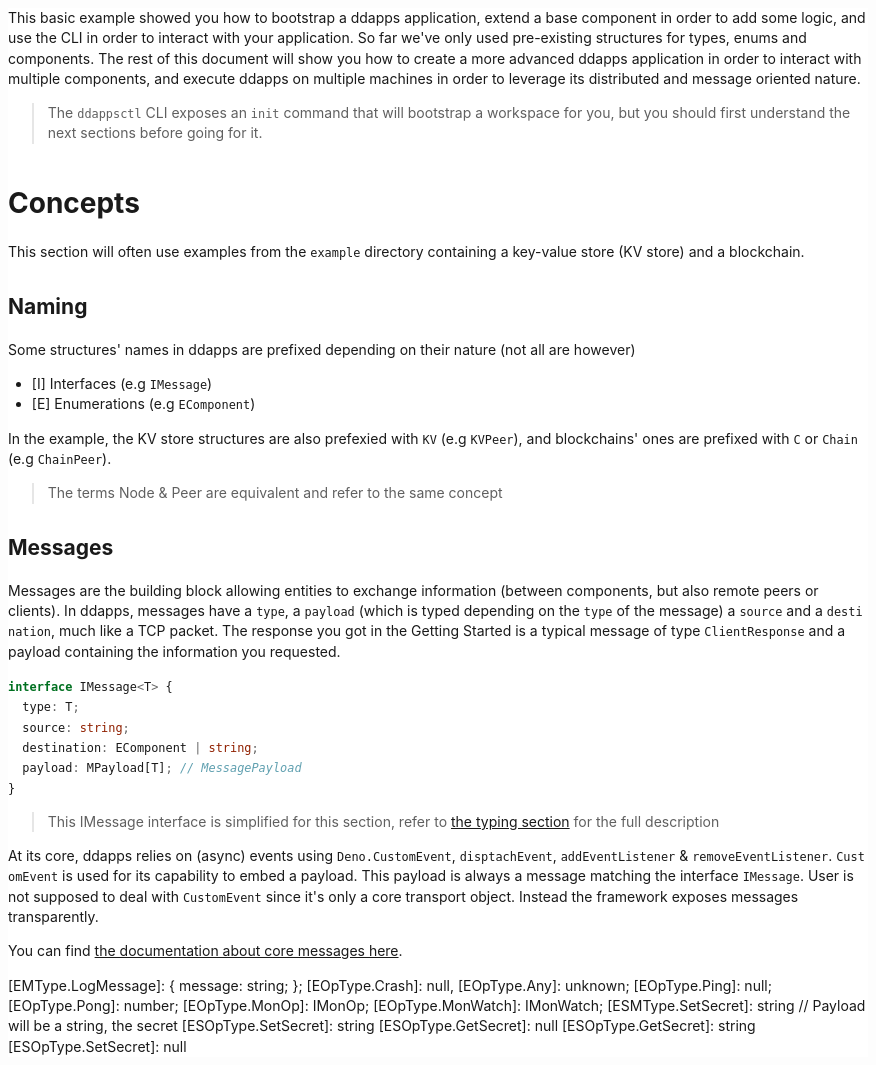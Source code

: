 This basic example showed you how to bootstrap a ddapps application, extend a base component in order to add some logic, and use the CLI in order to interact with your application. So far we've only used pre-existing structures for types, enums and components. The rest of this document will show you how to create a more advanced ddapps application in order to interact with multiple components, and execute ddapps on multiple machines in order to leverage its distributed and message oriented nature.

> The `ddappsctl` CLI exposes an `init` command that will bootstrap a workspace for you, but you should first understand the next sections before going for it.
 
# Concepts

This section will often use examples from the `example` directory containing a key-value store (KV store) and a blockchain.

## Naming

Some structures' names in ddapps are prefixed depending on their nature (not all are however)

- [I] Interfaces (e.g `IMessage`)
- [E] Enumerations (e.g `EComponent`)

In the example, the KV store structures are also prefexied with `KV` (e.g `KVPeer`), and blockchains' ones are prefixed with `C` or `Chain` (e.g `ChainPeer`).

> The terms Node & Peer are equivalent and refer to the same concept

## Messages

Messages are the building block allowing entities to exchange information (between components, but also remote peers or clients). In ddapps, messages have a `type`, a `payload` (which is typed depending on the `type` of the message) a `source` and a `destination`, much like a TCP packet. The response you got in the Getting Started is a typical message of type `ClientResponse` and a payload containing the information you requested.

```TypeScript
interface IMessage<T> {
  type: T;
  source: string;
  destination: EComponent | string;
  payload: MPayload[T]; // MessagePayload
}
```

> This IMessage interface is simplified for this section, refer to [the typing section](#typing) for the full description

At its core, ddapps relies on (async) events using `Deno.CustomEvent`, `disptachEvent`, `addEventListener` & `removeEventListener`. `CustomEvent` is used for its capability to embed a payload. This payload is always a message matching the interface `IMessage`. User is not supposed to deal with `CustomEvent` since it's only a core transport object. Instead the framework exposes messages transparently.

You can find [the documentation about core messages here](https://doc.deno.land/https://deno.land/x/ddapps@1.4.5/messages.ts/).


  [EMType.LogMessage]: { message: string; };
  [EOpType.Crash]: null,
  [EOpType.Any]: unknown;
  [EOpType.Ping]: null;
  [EOpType.Pong]: number;
  [EOpType.MonOp]: IMonOp;
  [EOpType.MonWatch]: IMonWatch;
  [ESMType.SetSecret]: string // Payload will be a string, the secret
  [ESOpType.SetSecret]: string
  [ESOpType.GetSecret]: null
  [ESOpType.GetSecret]: string
  [ESOpType.SetSecret]: null